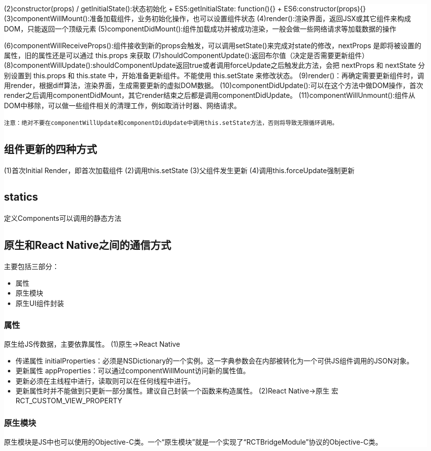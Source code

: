 (2)constructor(props) / getInitialState():状态初始化
    + ES5:getInitialState: function(){}
    + ES6:constructor(props){}
(3)componentWillMount():准备加载组件，业务初始化操作，也可以设置组件状态
(4)render():渲染界面，返回JSX或其它组件来构成DOM，只能返回一个顶级元素
(5)componentDidMount():组件加载成功并被成功渲染，一般会做一些网络请求等加载数据的操作

(6)componentWillReceiveProps():组件接收到新的props会触发，可以调用setState()来完成对state的修改，nextProps 是即将被设置的属性，旧的属性还是可以通过 this.props 来获取
(7)shouldComponentUpdate():返回布尔值（决定是否需要更新组件）
(8)componentWillUpdate():shouldComponentUpdate返回true或者调用forceUpdate之后触发此方法，会把 nextProps 和 nextState 分别设置到 this.props 和 this.state 中，开始准备更新组件。不能使用 this.setState 来修改状态。
(9)render()：再确定需要更新组件时，调用render，根据diff算法，渲染界面，生成需要更新的虚拟DOM数据。
(10)componentDidUpdate():可以在这个方法中做DOM操作，首次render之后调用componentDidMount，其它render结束之后都是调用componentDidUpdate。
(11)componentWillUnmount():组件从DOM中移除，可以做一些组件相关的清理工作，例如取消计时器、网络请求。
```
注意：绝对不要在componentWillUpdate和componentDidUpdate中调用this.setState方法，否则将导致无限循环调用。
```

## 组件更新的四种方式
(1)首次Initial Render，即首次加载组件
(2)调用this.setState
(3)父组件发生更新
(4)调用this.forceUpdate强制更新

## statics
定义Components可以调用的静态方法

## 原生和React Native之间的通信方式
主要包括三部分：
* 属性
* 原生模块
* 原生UI组件封装

### 属性
原生给JS传数据，主要依靠属性。
(1)原生->React Native 
* 传递属性
initialProperties：必须是NSDictionary的一个实例。这一字典参数会在内部被转化为一个可供JS组件调用的JSON对象。
* 更新属性
appProperties：可以通过componentWillMount访问新的属性值。
* 更新必须在主线程中进行，读取则可以在任何线程中进行。
* 更新属性时并不能做到只更新一部分属性。建议自己封装一个函数来构造属性。
(2)React Native->原生
宏RCT_CUSTOM_VIEW_PROPERTY

### 原生模块
原生模块是JS中也可以使用的Objective-C类。一个“原生模块”就是一个实现了“RCTBridgeModule”协议的Objective-C类。
